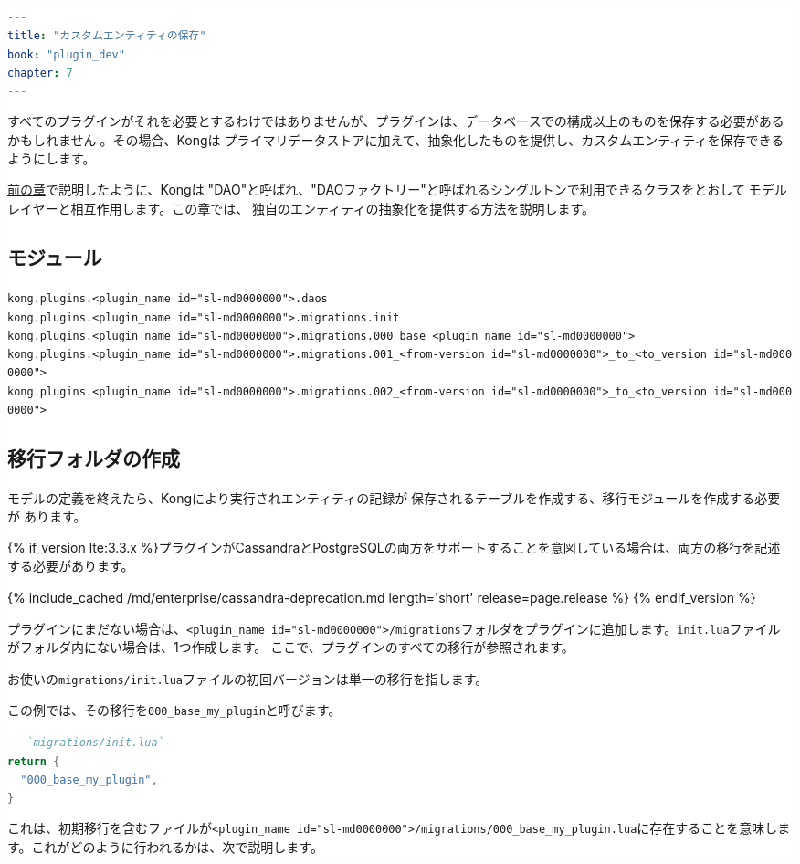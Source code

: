 ```yaml
---
title: "カスタムエンティティの保存"
book: "plugin_dev"
chapter: 7
---
```

すべてのプラグインがそれを必要とするわけではありませんが、プラグインは、データベースでの構成以上のものを保存する必要があるかもしれません
。その場合、Kongは
プライマリデータストアに加えて、抽象化したものを提供し、カスタムエンティティを保存できるようにします。

[前の章]({{page.book.previous.url}})で説明したように、Kongは
"DAO"と呼ばれ、"DAOファクトリー"と呼ばれるシングルトンで利用できるクラスをとおして
モデルレイヤーと相互作用します。この章では、
独自のエンティティの抽象化を提供する方法を説明します。

モジュール
-----

    kong.plugins.<plugin_name id="sl-md0000000">.daos
    kong.plugins.<plugin_name id="sl-md0000000">.migrations.init
    kong.plugins.<plugin_name id="sl-md0000000">.migrations.000_base_<plugin_name id="sl-md0000000">
    kong.plugins.<plugin_name id="sl-md0000000">.migrations.001_<from-version id="sl-md0000000">_to_<to_version id="sl-md0000000">
    kong.plugins.<plugin_name id="sl-md0000000">.migrations.002_<from-version id="sl-md0000000">_to_<to_version id="sl-md0000000">

移行フォルダの作成
---------

モデルの定義を終えたら、Kongにより実行されエンティティの記録が
保存されるテーブルを作成する、移行モジュールを作成する必要が
あります。

{% if_version lte:3.3.x %}プラグインがCassandraとPostgreSQLの両方をサポートすることを意図している場合は、両方の移行を記述する必要があります。

{% include_cached /md/enterprise/cassandra-deprecation.md length='short' release=page.release %}
{% endif_version %}

プラグインにまだない場合は、`<plugin_name id="sl-md0000000">/migrations`フォルダをプラグインに追加します。`init.lua`ファイルがフォルダ内にない場合は、1つ作成します。
ここで、プラグインのすべての移行が参照されます。

お使いの`migrations/init.lua`ファイルの初回バージョンは単一の移行を指します。

この例では、その移行を`000_base_my_plugin`と呼びます。

```lua
-- `migrations/init.lua`
return {
  "000_base_my_plugin",
}
```

これは、初期移行を含むファイルが`<plugin_name id="sl-md0000000">/migrations/000_base_my_plugin.lua`に存在することを意味します。これがどのように行われるかは、次で説明します。
